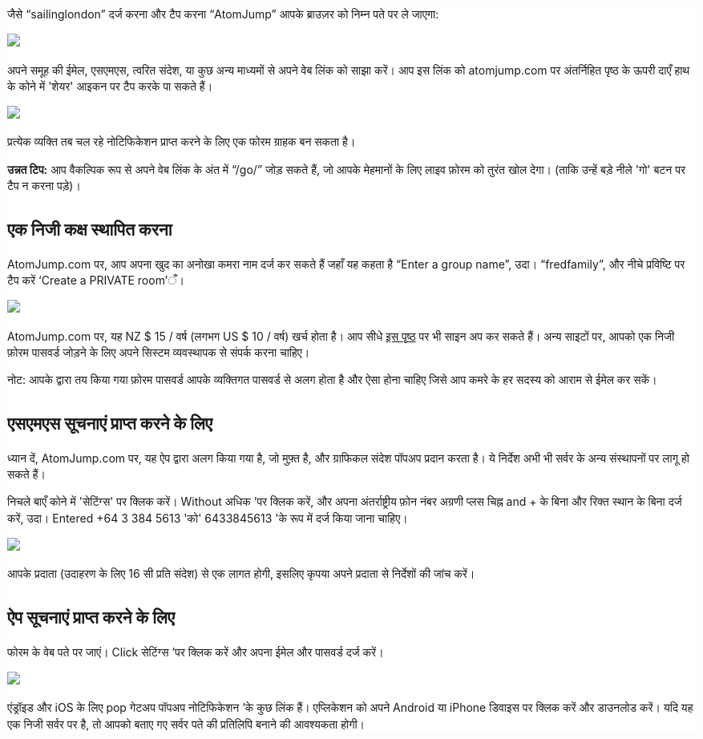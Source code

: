 जैसे <span class="notranslate">“sailinglondon”</span> दर्ज करना और टैप करना <span class="notranslate"> “AtomJump”</span> आपके ब्राउज़र को निम्न पते पर ले जाएगा:

<img src="http://atomjump.org/wp/wp-content/uploads/2021/01/sailinglondon.png">

अपने समूह की ईमेल, एसएमएस, त्वरित संदेश, या कुछ अन्य माध्यमों से अपने वेब लिंक को साझा करें। आप इस लिंक को atomjump.com पर अंतर्निहित पृष्ठ के ऊपरी दाएँ हाथ के कोने में 'शेयर' आइकन पर टैप करके पा सकते हैं।

<img src="http://atomjump.org/wp/wp-content/uploads/2017/01/share-300x192.png">

प्रत्येक व्यक्ति तब चल रहे नोटिफिकेशन प्राप्त करने के लिए एक फोरम ग्राहक बन सकता है।

<b>उन्नत टिप:</b> आप वैकल्पिक रूप से अपने वेब लिंक के अंत में <span class="notranslate">“/go/”</span> जोड़ सकते हैं, जो आपके मेहमानों के लिए लाइव फ़ोरम को तुरंत खोल देगा। (ताकि उन्हें बड़े नीले 'गो' बटन पर टैप न करना पड़े)।

## एक निजी कक्ष स्थापित करना

AtomJump.com पर, आप अपना खुद का अनोखा कमरा नाम दर्ज कर सकते हैं जहाँ यह कहता है <span class="notranslate">“Enter a group name”</span>, उदा। <span class="notranslate">“fredfamily”</span>, और नीचे प्रविष्टि पर टैप करें <span class="notranslate">‘Create a PRIVATE room’ँ</span>।

<img src="http://atomjump.org/wp/wp-content/uploads/2021/01/fredfamily-208x300.png">

AtomJump.com पर, यह NZ $ 15 / वर्ष (लगभग US $ 10 / वर्ष) खर्च होता है। आप सीधे <a href="https://atomjump.com/wp/introduction/">इस पृष्ठ</a> पर भी साइन अप कर सकते हैं। अन्य साइटों पर, आपको एक निजी फ़ोरम पासवर्ड जोड़ने के लिए अपने सिस्टम व्यवस्थापक से संपर्क करना चाहिए।

नोट: आपके द्वारा तय किया गया फ़ोरम पासवर्ड आपके व्यक्तिगत पासवर्ड से अलग होता है और ऐसा होना चाहिए जिसे आप कमरे के हर सदस्य को आराम से ईमेल कर सकें।

## एसएमएस सूचनाएं प्राप्त करने के लिए
ध्यान दें, AtomJump.com पर, यह ऐप द्वारा अलग किया गया है, जो मुफ़्त है, और ग्राफिकल संदेश पॉपअप प्रदान करता है। ये निर्देश अभी भी सर्वर के अन्य संस्थापनों पर लागू हो सकते हैं।

निचले बाएँ कोने में 'सेटिंग्स' पर क्लिक करें। Without अधिक ’पर क्लिक करें, और अपना अंतर्राष्ट्रीय फ़ोन नंबर अग्रणी प्लस चिह्न and + के बिना और रिक्त स्थान के बिना दर्ज करें, उदा। Entered +64 3 384 5613 'को' 6433845613 'के रूप में दर्ज किया जाना चाहिए।

<img src="http://atomjump.org/wp/wp-content/uploads/2017/01/sms-phone.png">

आपके प्रदाता (उदाहरण के लिए 16 सी प्रति संदेश) से एक लागत होगी, इसलिए कृपया अपने प्रदाता से निर्देशों की जांच करें।

## ऐप सूचनाएं प्राप्त करने के लिए

फोरम के वेब पते पर जाएं। Click सेटिंग्स ’पर क्लिक करें और अपना ईमेल और पासवर्ड दर्ज करें।

<img src="http://atomjump.org/wp/wp-content/uploads/2017/01/settings.png">

एंड्रॉइड और iOS के लिए pop गेटअप पॉपअप नोटिफिकेशन ’के कुछ लिंक हैं। एप्लिकेशन को अपने Android या iPhone डिवाइस पर क्लिक करें और डाउनलोड करें। यदि यह एक निजी सर्वर पर है, तो आपको बताए गए सर्वर पते की प्रतिलिपि बनाने की आवश्यकता होगी।

